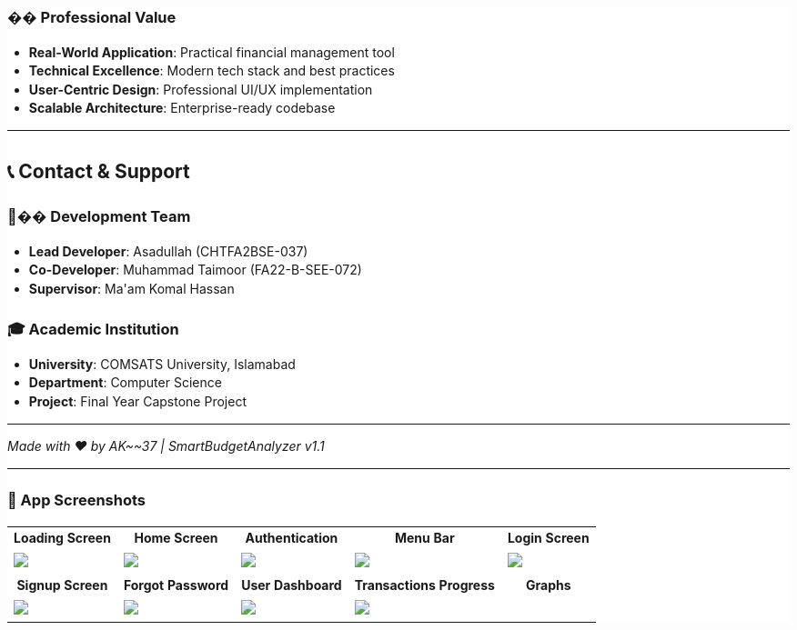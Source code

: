 ### �� Professional Value
- **Real-World Application**: Practical financial management tool
- **Technical Excellence**: Modern tech stack and best practices
- **User-Centric Design**: Professional UI/UX implementation
- **Scalable Architecture**: Enterprise-ready codebase

---

## 📞 Contact & Support

### 👨‍�� Development Team
- **Lead Developer**: Asadullah (CHTFA2BSE-037)
- **Co-Developer**: Muhammad Taimoor (FA22-B-SEE-072)
- **Supervisor**: Ma'am Komal Hassan

### 🎓 Academic Institution
- **University**: COMSATS University, Islamabad
- **Department**: Computer Science
- **Project**: Final Year Capstone Project

---

*Made with ❤️ by AK~~37 | SmartBudgetAnalyzer v1.1*

---

### 📱 App Screenshots  

<table>
  
  <tr>
    <td align="center"><b>Loading Screen</b></td>
    <td align="center"><b>Home Screen</b></td>
    <td align="center"><b>Authentication</b></td>
    <td align="center"><b>Menu Bar</b></td>
    <td align="center"><b>Login Screen</b></td>
  </tr>
  <tr>
    <td><img src="https://github.com/user-attachments/assets/d97f498e-ca15-4290-8cd3-847790b0ac07" width="200"></td>
    <td><img src="https://github.com/user-attachments/assets/b65f91de-e441-4af7-bddb-5cccfa2e41a5" width="200"></td>
    <td><img src="https://github.com/user-attachments/assets/e35afce3-421c-4a0a-9652-70d6594bc5df" width="200"></td>
    <td><img src="https://github.com/user-attachments/assets/a3793e36-b693-4c4e-8fe4-40cdaec43fea" width="200"></td>
    <td><img src="https://github.com/user-attachments/assets/12b6da68-b7a6-4347-82c0-cc830858570c" width="200"></td>
  </tr>


  <tr>
    <td align="center"><b>Signup Screen</b></td>
    <td align="center"><b>Forgot Password</b></td>
    <td align="center"><b>User Dashboard</b></td>
    <td align="center"><b>Transactions Progress</b></td>
    <td align="center"><b>Graphs</b></td>
  </tr>
  <tr>
    <td><img src="https://github.com/user-attachments/assets/eb0d7362-9350-447b-9a01-7d16c56e6485" width="200"></td>
    <td><img src="https://github.com/user-attachments/assets/d4632ea8-3ba0-4ac4-92db-14af39f0c305" width="200"></td>
    <td><img src="https://github.com/user-attachments/assets/42a8e0f4-d3b4-435b-8bf4-45a2e0a5b94f" width="200"></td>
    <td><img src="https://github.com/user-attachments/assets/9d511023-de14-49b1-bca1-fc7013fb3873" width="200"></td>